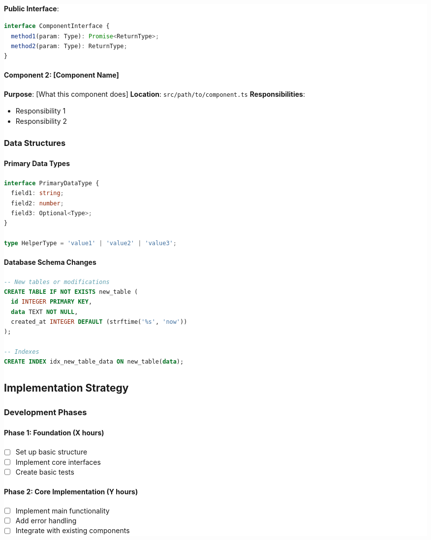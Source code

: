 **Public Interface**:
```typescript
interface ComponentInterface {
  method1(param: Type): Promise<ReturnType>;
  method2(param: Type): ReturnType;
}
```

#### Component 2: [Component Name]
**Purpose**: [What this component does]
**Location**: `src/path/to/component.ts`
**Responsibilities**:
- Responsibility 1
- Responsibility 2

### Data Structures

#### Primary Data Types
```typescript
interface PrimaryDataType {
  field1: string;
  field2: number;
  field3: Optional<Type>;
}

type HelperType = 'value1' | 'value2' | 'value3';
```

#### Database Schema Changes
```sql
-- New tables or modifications
CREATE TABLE IF NOT EXISTS new_table (
  id INTEGER PRIMARY KEY,
  data TEXT NOT NULL,
  created_at INTEGER DEFAULT (strftime('%s', 'now'))
);

-- Indexes
CREATE INDEX idx_new_table_data ON new_table(data);
```

## Implementation Strategy

### Development Phases

#### Phase 1: Foundation (X hours)
- [ ] Set up basic structure
- [ ] Implement core interfaces
- [ ] Create basic tests

#### Phase 2: Core Implementation (Y hours)
- [ ] Implement main functionality
- [ ] Add error handling
- [ ] Integrate with existing components
